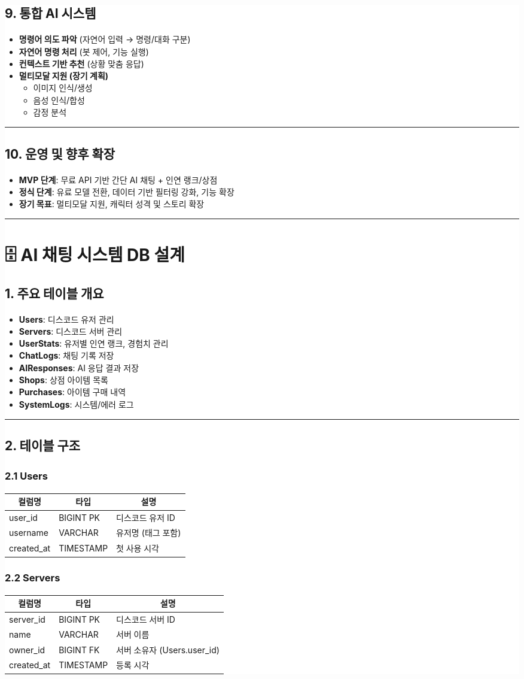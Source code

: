 ## 9. 통합 AI 시스템
- **명령어 의도 파악** (자연어 입력 → 명령/대화 구분)
- **자연어 명령 처리** (봇 제어, 기능 실행)
- **컨텍스트 기반 추천** (상황 맞춤 응답)
- **멀티모달 지원 (장기 계획)**
  - 이미지 인식/생성
  - 음성 인식/합성
  - 감정 분석

---

## 10. 운영 및 향후 확장
- **MVP 단계**: 무료 API 기반 간단 AI 채팅 + 인연 랭크/상점
- **정식 단계**: 유료 모델 전환, 데이터 기반 필터링 강화, 기능 확장
- **장기 목표**: 멀티모달 지원, 캐릭터 성격 및 스토리 확장

---

# 🗄️ AI 채팅 시스템 DB 설계

## 1. 주요 테이블 개요
- **Users**: 디스코드 유저 관리
- **Servers**: 디스코드 서버 관리
- **UserStats**: 유저별 인연 랭크, 경험치 관리
- **ChatLogs**: 채팅 기록 저장
- **AIResponses**: AI 응답 결과 저장
- **Shops**: 상점 아이템 목록
- **Purchases**: 아이템 구매 내역
- **SystemLogs**: 시스템/에러 로그

---

## 2. 테이블 구조

### 2.1 Users
| 컬럼명        | 타입        | 설명                          |
|---------------|------------|-------------------------------|
| user_id       | BIGINT PK  | 디스코드 유저 ID              |
| username      | VARCHAR    | 유저명 (태그 포함)            |
| created_at    | TIMESTAMP  | 첫 사용 시각                  |

### 2.2 Servers
| 컬럼명        | 타입        | 설명                          |
|---------------|------------|-------------------------------|
| server_id     | BIGINT PK  | 디스코드 서버 ID              |
| name          | VARCHAR    | 서버 이름                     |
| owner_id      | BIGINT FK  | 서버 소유자 (Users.user_id)   |
| created_at    | TIMESTAMP  | 등록 시각                     |
